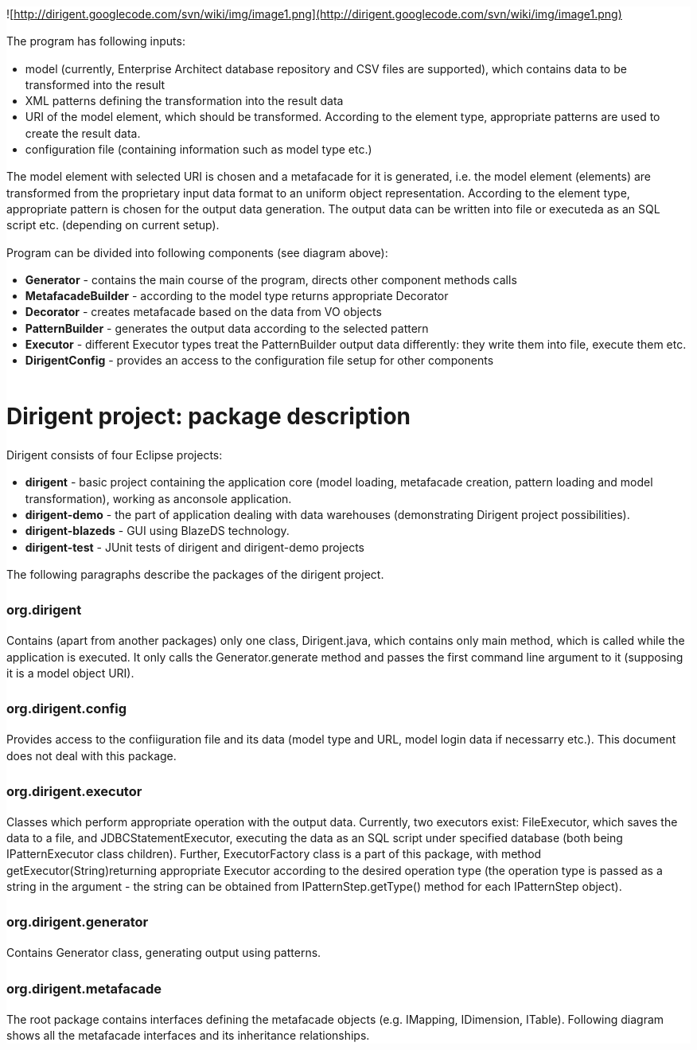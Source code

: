 ![http://dirigent.googlecode.com/svn/wiki/img/image1.png](http://dirigent.googlecode.com/svn/wiki/img/image1.png)


The program has following inputs:

  * model (currently, Enterprise Architect database repository and CSV files are supported), which contains data to be transformed into the result
  * XML patterns defining the transformation into the result data
  * URI of the model element, which should be transformed. According to the element type, appropriate patterns are used to create the result data.
  * configuration file (containing information such as model type etc.)



The model element with selected URI is chosen and a metafacade for it is generated, i.e. the model element (elements) are transformed from the proprietary input data format to an uniform object representation. According to the element type, appropriate pattern is chosen for the output data generation. The output data can be written into file or executeda as an SQL script etc. (depending on current setup).

Program can be divided into following components (see diagram above):

  * **Generator** - contains the main course of the program, directs other component methods calls
  * **MetafacadeBuilder** - according to the model type returns appropriate Decorator
  * **Decorator** - creates metafacade based on the data from VO objects
  * **PatternBuilder** - generates the output data according to the selected pattern
  * **Executor** - different Executor types treat the PatternBuilder output data differently: they write them into file, execute them etc.
  * **DirigentConfig** - provides an access to the configuration file setup for other components


# Dirigent project: package description #
Dirigent consists of four Eclipse projects:

  * **dirigent** - basic project containing the application core (model loading, metafacade creation, pattern loading and model transformation), working as anconsole application.
  * **dirigent-demo** - the part of application dealing with data warehouses (demonstrating Dirigent project possibilities).
  * **dirigent-blazeds** - GUI using BlazeDS technology.
  * **dirigent-test** - JUnit tests of dirigent and dirigent-demo projects



The following paragraphs describe the packages of the dirigent project.
### org.dirigent ###
Contains (apart from another packages) only one class, Dirigent.java, which contains only main method, which is called while the application is executed. It only calls the Generator.generate method and passes the first command line argument to it (supposing it is a model object URI).
### org.dirigent.config ###
Provides access to the confiiguration file and its data (model type and URL, model login data if necessarry etc.). This document does not deal with this package.
### org.dirigent.executor ###
Classes which perform appropriate operation with the output data. Currently, two executors exist: FileExecutor, which saves the data to a file, and JDBCStatementExecutor, executing the data as an SQL script under specified database (both being IPatternExecutor class children). Further, ExecutorFactory class is a part of this package, with method getExecutor(String)returning appropriate Executor according to the desired operation type (the operation type is passed as a string in the argument - the string can be obtained from IPatternStep.getType() method for each IPatternStep object).
### org.dirigent.generator ###
Contains Generator class, generating output using patterns.
### org.dirigent.metafacade ###
The root package contains interfaces defining the metafacade objects  (e.g. IMapping, IDimension, ITable). Following diagram shows all the metafacade interfaces and its inheritance relationships.
